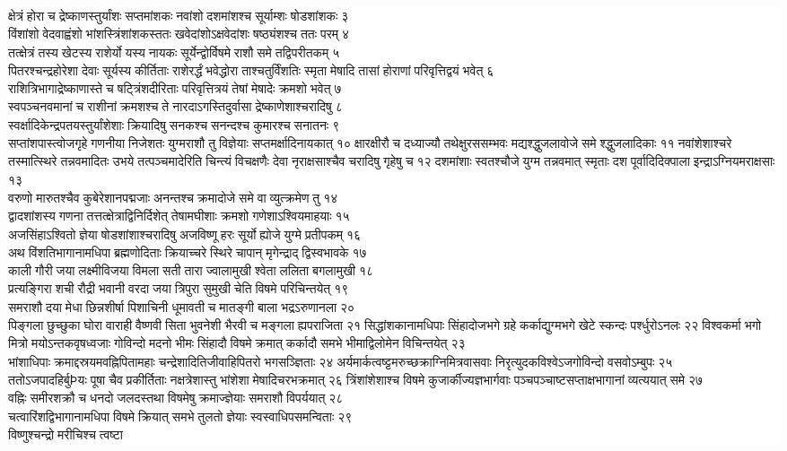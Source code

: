 क्षेत्रं होरा च द्रेष्काणस्तुर्यांशः सप्तमांशकः नवांशो दशमांशश्च
सूर्याम्शः षोडशांशकः ३   
विंशांशो वेदवाह्वंशो भांशस्त्रिंशांशकस्ततः
खवेदांशोऽक्षवेदांशः षष्ठ्यंशश्च ततः परम् ४   
तत्क्षेत्रं
तस्य खेटस्य राशेर्यो यस्य नायकः सूर्येन्द्वोर्विषमे राशौ समे
तद्विपरीतकम् ५   
पितरश्चन्द्रहोरेशा देवाः सूर्यस्य कीर्तिताः
राशेरर्द्धं भवेद्धोरा ताश्चतुर्विंशतिः स्मृता मेषादि तासां
होराणां परिवृत्तिद्वयं भवेत् ६   
राशित्रिभागाद्रेष्काणास्ते च
षट्त्रिंशदीरिताः परिवृत्तित्रयं तेषां मेषादेः क्रमशो
भवेत् ७   
स्वपञ्चनवमानां च राशीनां क्रमशश्च ते नारदाऽगस्तिदुर्वासा
द्रेष्काणेशाश्चरादिषु ८   
स्वर्क्षादिकेन्द्रपतयस्तुर्यांशेशाः
क्रियादिषु सनकश्च सनन्दश्च कुमारश्च सनातनः ९   
सप्तांशपास्त्वोजगृहे
गणनीया निजेशतः युग्मराशौ तु विज्ञेयाः सप्तमर्क्षादिनायकात् १०
क्षारक्षीरौ च दध्याज्यौ तथेक्षुरससम्भवः
मद्यश्द्धुजलावोजे समे श्द्धुजलादिकाः ११
नवांशेशाश्चरे तस्मात्स्थिरे तन्नवमादितः उभये तत्पञ्चमादेरिति
चिन्त्यं विचक्षणैः देवा नृराक्षसाश्चैव चरादिषु गृहेषु च १२
दशमांशाः स्वतश्चौजे युग्म तन्नवमात् स्मृताः दश पूर्वादिदिक्पाला
इन्द्राऽग्नियमराक्षसाः १३   
वरुणो मारुतश्चैव
कुबेरेशानपद्मजाः अनन्तश्च क्रमादोजे समे वा
व्युत्क्रमेण तु १४   
द्वादशांशस्य गणना
तत्तत्क्षेत्राद्विनिर्दिशेत्
तेषामघीशाः क्रमशो गणेशाऽश्वियमाहयाः १५   
अजसिंहाऽश्वितो ज्ञेया
षोडशांशाश्चरादिषु अजविष्णू हरः सूर्यो ह्योजे
युग्मे प्रतीपकम् १६   
अथ विंशतिभागानामधिपा ब्रह्मणोदिताः
क्रियाच्चरे स्थिरे चापान् मृगेन्द्राद् द्विस्वभावके
१७   
काली गौरी जया लक्ष्मीविजया विमला सती तारा ज्वालामुखी श्वेता ललिता
बगलामुखी १८   
प्रत्यङ्गिरा शची रौद्री भवानी वरदा जया त्रिपुरा सुमुखी
चेति विषमे परिचिन्तयेत् १९   
समराशौ दया मेधा छिन्नशीर्षा पिशाचिनी
धूमावती च मातङ्गी बाला भद्रऽरुणानला २०   
पिङ्गला छुच्छुका घोरा
वाराही वैष्णवी सिता भुवनेशी भैरवी च मङ्गला ह्यपराजिता २१
सिद्धांशकानामधिपाः सिंहादोजभगे ग्रहे
कर्काद्युग्मभगे खेटे स्कन्दः पर्श्धुरोऽनलः २२
विश्वकर्मा भगो मित्रो मयोऽन्तकवृषध्वजाः गोविन्दो मदनो भीमः सिंहादौ
विषमे क्रमात् कर्कादौ समभे भीमाद्विलोमेन विचिन्तयेत् २३   
भांशाधिपाः
क्रमाद्दस्रयमवह्निपितामहाः चन्द्रेशादितिजीवाहिपितरो
भगसञ्ज्ञिताः २४
अर्यमार्कत्वष्ट्टमरुच्छक्राग्निमित्रवासवाः
निरृत्युदकविश्वेऽजगोविन्दो वसवोऽम्बुपः २५   
ततोऽजपादहिर्बुÞयः पूषा चैव
प्रकीर्तिताः नक्षत्रेशास्तु भांशेशा मेषादिचरभक्रमात् २६
त्रिंशांशेशाश्च विषमे कुजार्कीज्यज्ञभार्गवाः
पञ्चपञ्चाष्टसप्ताक्षभागानां व्यत्ययात् समे २७   
वह्निः
समीरशक्रौ च धनदो जलदस्तथा विषमेषु क्रमाज्ज्ञेयाः समराशौ विपर्ययात्
२८   
चत्वारिंशद्विभागानामधिपा विषमे क्रियात् समभे तुलतो ज्ञेयाः
स्वस्वाधिपसमन्विताः २९   
विष्णुश्चन्द्रो मरीचिश्च त्वष्टा
